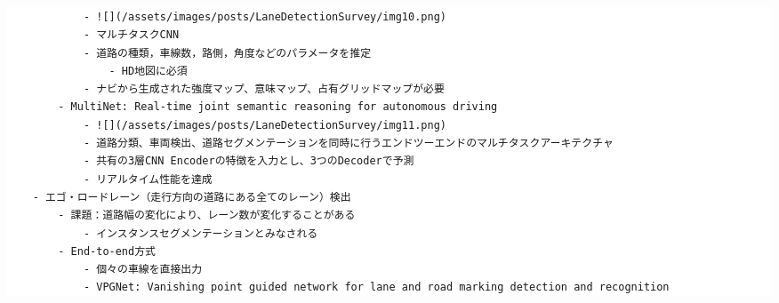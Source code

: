                 - ![](/assets/images/posts/LaneDetectionSurvey/img10.png)
                - マルチタスクCNN
                - 道路の種類，車線数，路側，角度などのパラメータを推定
                    - HD地図に必須
                - ナビから生成された強度マップ、意味マップ、占有グリッドマップが必要
            - MultiNet: Real-time joint semantic reasoning for autonomous driving
                - ![](/assets/images/posts/LaneDetectionSurvey/img11.png)
                - 道路分類、車両検出、道路セグメンテーションを同時に行うエンドツーエンドのマルチタスクアーキテクチャ
                - 共有の3層CNN Encoderの特徴を入力とし、3つのDecoderで予測
                - リアルタイム性能を達成
        - エゴ・ロードレーン（走行方向の道路にある全てのレーン）検出
            - 課題：道路幅の変化により、レーン数が変化することがある
                - インスタンスセグメンテーションとみなされる
            - End-to-end方式
                - 個々の車線を直接出力
                - VPGNet: Vanishing point guided network for lane and road marking detection and recognition